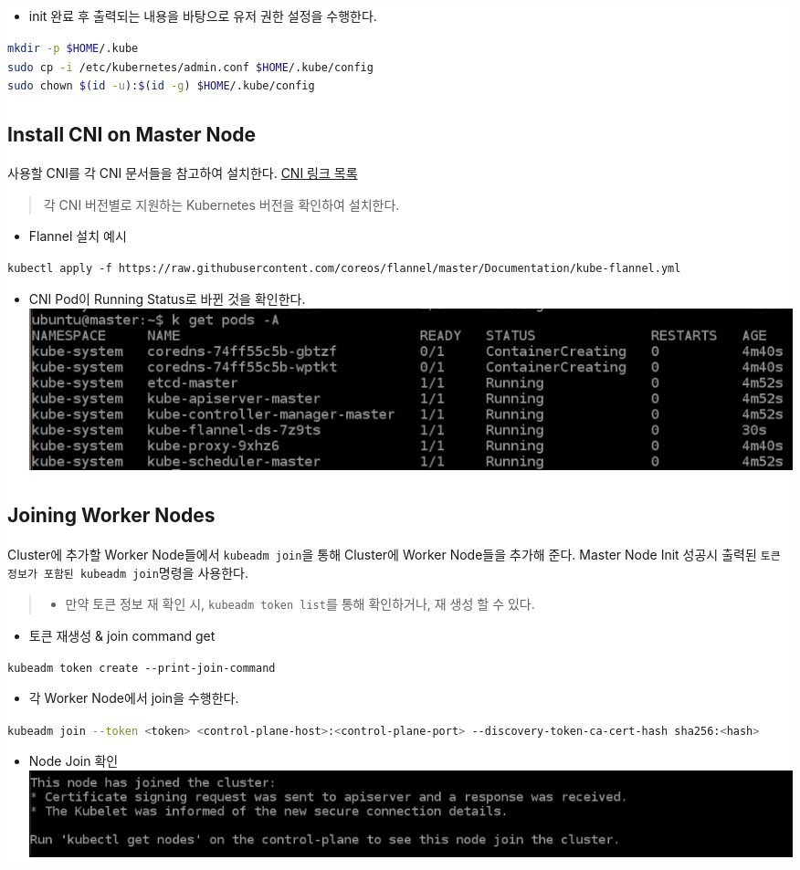 - init 완료 후 출력되는 내용을 바탕으로 유저 권한 설정을 수행한다.

```bash
mkdir -p $HOME/.kube
sudo cp -i /etc/kubernetes/admin.conf $HOME/.kube/config
sudo chown $(id -u):$(id -g) $HOME/.kube/config
```

## Install CNI on Master Node
사용할 CNI를 각 CNI 문서들을 참고하여 설치한다. [CNI 링크 목록](https://kubernetes.io/docs/concepts/cluster-administration/addons/)

> 각 CNI 버전별로 지원하는 Kubernetes 버전을 확인하여 설치한다.

- Flannel 설치 예시
```
kubectl apply -f https://raw.githubusercontent.com/coreos/flannel/master/Documentation/kube-flannel.yml
```

- CNI Pod이 Running Status로 바뀐 것을 확인한다.
![Check CNI Pod Status](/assets/img/kubernetes/2021-01-04-14-35-09.png)

## Joining Worker Nodes

Cluster에 추가할 Worker Node들에서 `kubeadm join`을 통해 Cluster에 Worker Node들을 추가해 준다. Master Node Init 성공시 출력된 `토큰 정보가 포함된 kubeadm join`명령을 사용한다.

> - 만약 토큰 정보 재 확인 시, `kubeadm token list`를 통해 확인하거나, 재 생성 할 수 있다.

- 토큰 재생성 & join command get
```
kubeadm token create --print-join-command
```

- 각 Worker Node에서 join을 수행한다.
```bash
kubeadm join --token <token> <control-plane-host>:<control-plane-port> --discovery-token-ca-cert-hash sha256:<hash>
```

- Node Join 확인
![Node Join Success](/assets/img/kubernetes/2021-01-04-14-37-18.png)
